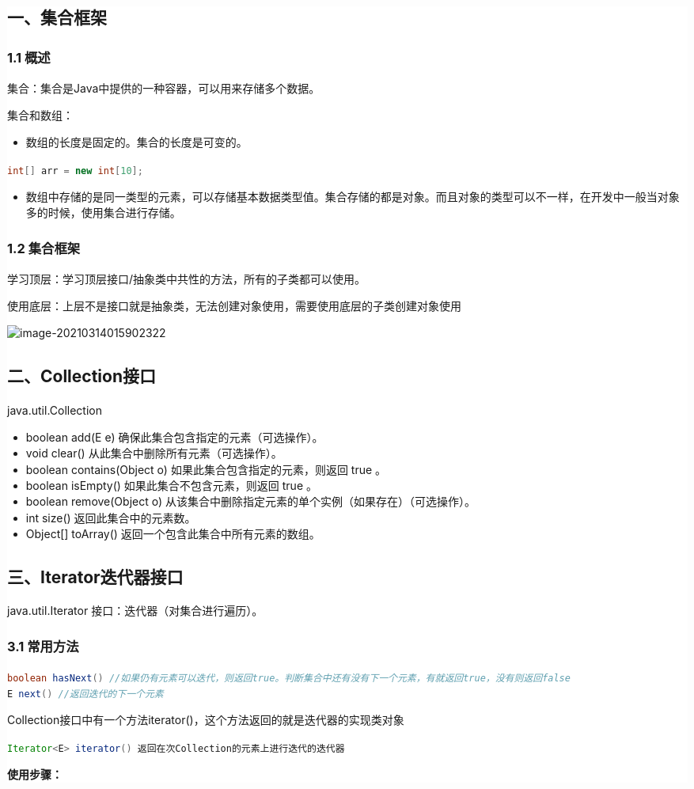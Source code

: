 ## 一、集合框架

### 1.1 概述

集合：集合是Java中提供的一种容器，可以用来存储多个数据。

集合和数组：

- 数组的长度是固定的。集合的长度是可变的。

```java
int[] arr = new int[10];
```

- 数组中存储的是同一类型的元素，可以存储基本数据类型值。集合存储的都是对象。而且对象的类型可以不一样，在开发中一般当对象多的时候，使用集合进行存储。

### 1.2 集合框架

学习顶层：学习顶层接口/抽象类中共性的方法，所有的子类都可以使用。

使用底层：上层不是接口就是抽象类，无法创建对象使用，需要使用底层的子类创建对象使用

![image-20210314015902322](https://gitee.com/nigream/cloudimage/raw/master/java_notes_img/进阶/20210314015910.png)



## 二、Collection接口

java.util.Collection 

- boolean add(E e) 确保此集合包含指定的元素（可选操作）。
- void clear() 从此集合中删除所有元素（可选操作）。  
- boolean contains(Object o) 如果此集合包含指定的元素，则返回 true 。  
- boolean isEmpty() 如果此集合不包含元素，则返回 true 。  
- boolean remove(Object o) 从该集合中删除指定元素的单个实例（如果存在）（可选操作）。 
- int size() 返回此集合中的元素数。 
- Object[] toArray() 返回一个包含此集合中所有元素的数组。 

 ## 三、Iterator迭代器接口

java.util.Iterator 接口：迭代器（对集合进行遍历）。

### 3.1 常用方法

```java
boolean hasNext() //如果仍有元素可以迭代，则返回true。判断集合中还有没有下一个元素，有就返回true，没有则返回false
E next() //返回迭代的下一个元素 
```

Collection接口中有一个方法iterator()，这个方法返回的就是迭代器的实现类对象

```java
Iterator<E> iterator() 返回在次Collection的元素上进行迭代的迭代器
```

**使用步骤：**
